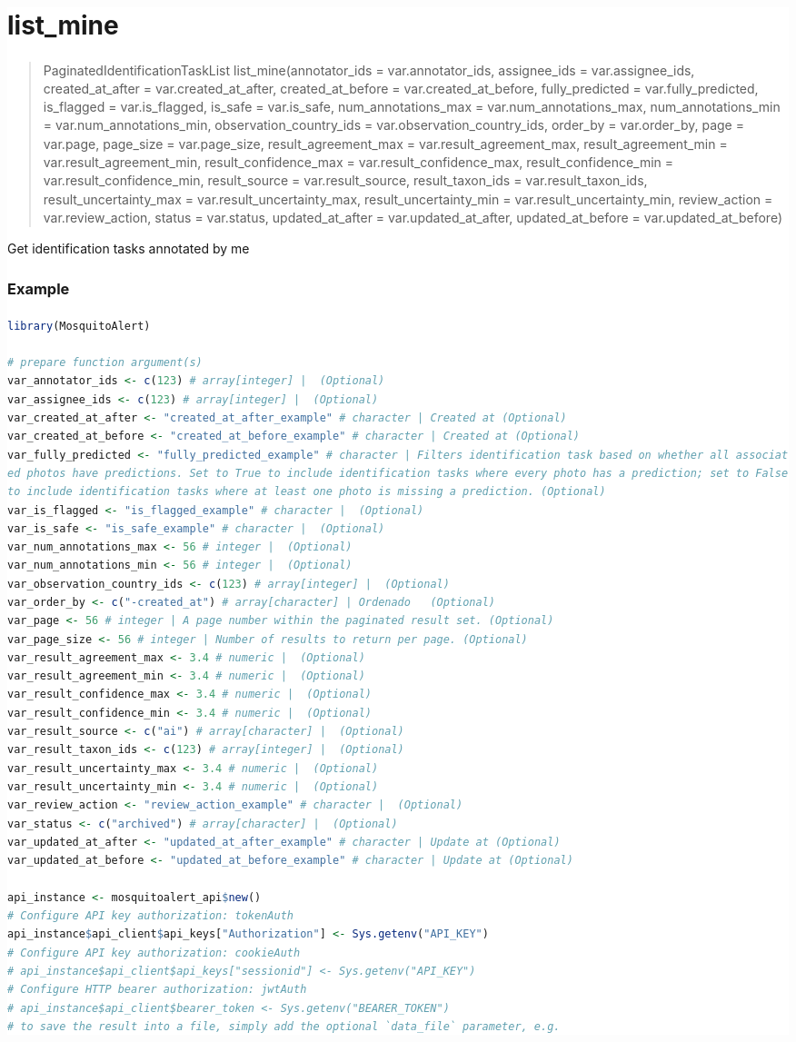 # **list_mine**
> PaginatedIdentificationTaskList list_mine(annotator_ids = var.annotator_ids, assignee_ids = var.assignee_ids, created_at_after = var.created_at_after, created_at_before = var.created_at_before, fully_predicted = var.fully_predicted, is_flagged = var.is_flagged, is_safe = var.is_safe, num_annotations_max = var.num_annotations_max, num_annotations_min = var.num_annotations_min, observation_country_ids = var.observation_country_ids, order_by = var.order_by, page = var.page, page_size = var.page_size, result_agreement_max = var.result_agreement_max, result_agreement_min = var.result_agreement_min, result_confidence_max = var.result_confidence_max, result_confidence_min = var.result_confidence_min, result_source = var.result_source, result_taxon_ids = var.result_taxon_ids, result_uncertainty_max = var.result_uncertainty_max, result_uncertainty_min = var.result_uncertainty_min, review_action = var.review_action, status = var.status, updated_at_after = var.updated_at_after, updated_at_before = var.updated_at_before)



Get identification tasks annotated by me

### Example
```R
library(MosquitoAlert)

# prepare function argument(s)
var_annotator_ids <- c(123) # array[integer] |  (Optional)
var_assignee_ids <- c(123) # array[integer] |  (Optional)
var_created_at_after <- "created_at_after_example" # character | Created at (Optional)
var_created_at_before <- "created_at_before_example" # character | Created at (Optional)
var_fully_predicted <- "fully_predicted_example" # character | Filters identification task based on whether all associated photos have predictions. Set to True to include identification tasks where every photo has a prediction; set to False to include identification tasks where at least one photo is missing a prediction. (Optional)
var_is_flagged <- "is_flagged_example" # character |  (Optional)
var_is_safe <- "is_safe_example" # character |  (Optional)
var_num_annotations_max <- 56 # integer |  (Optional)
var_num_annotations_min <- 56 # integer |  (Optional)
var_observation_country_ids <- c(123) # array[integer] |  (Optional)
var_order_by <- c("-created_at") # array[character] | Ordenado   (Optional)
var_page <- 56 # integer | A page number within the paginated result set. (Optional)
var_page_size <- 56 # integer | Number of results to return per page. (Optional)
var_result_agreement_max <- 3.4 # numeric |  (Optional)
var_result_agreement_min <- 3.4 # numeric |  (Optional)
var_result_confidence_max <- 3.4 # numeric |  (Optional)
var_result_confidence_min <- 3.4 # numeric |  (Optional)
var_result_source <- c("ai") # array[character] |  (Optional)
var_result_taxon_ids <- c(123) # array[integer] |  (Optional)
var_result_uncertainty_max <- 3.4 # numeric |  (Optional)
var_result_uncertainty_min <- 3.4 # numeric |  (Optional)
var_review_action <- "review_action_example" # character |  (Optional)
var_status <- c("archived") # array[character] |  (Optional)
var_updated_at_after <- "updated_at_after_example" # character | Update at (Optional)
var_updated_at_before <- "updated_at_before_example" # character | Update at (Optional)

api_instance <- mosquitoalert_api$new()
# Configure API key authorization: tokenAuth
api_instance$api_client$api_keys["Authorization"] <- Sys.getenv("API_KEY")
# Configure API key authorization: cookieAuth
# api_instance$api_client$api_keys["sessionid"] <- Sys.getenv("API_KEY")
# Configure HTTP bearer authorization: jwtAuth
# api_instance$api_client$bearer_token <- Sys.getenv("BEARER_TOKEN")
# to save the result into a file, simply add the optional `data_file` parameter, e.g.
```